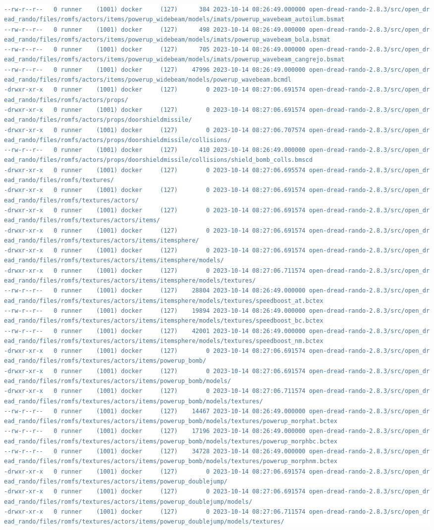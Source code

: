 ```diff
--rw-r--r--   0 runner    (1001) docker     (127)      384 2023-10-14 08:26:49.000000 open-dread-rando-2.8.3/src/open_dread_rando/files/romfs/actors/items/powerup_widebeam/models/imats/powerup_wavebeam_autoilum.bsmat
--rw-r--r--   0 runner    (1001) docker     (127)      498 2023-10-14 08:26:49.000000 open-dread-rando-2.8.3/src/open_dread_rando/files/romfs/actors/items/powerup_widebeam/models/imats/powerup_wavebeam_bola.bsmat
--rw-r--r--   0 runner    (1001) docker     (127)      705 2023-10-14 08:26:49.000000 open-dread-rando-2.8.3/src/open_dread_rando/files/romfs/actors/items/powerup_widebeam/models/imats/powerup_wavebeam_cangrejo.bsmat
--rw-r--r--   0 runner    (1001) docker     (127)    47996 2023-10-14 08:26:49.000000 open-dread-rando-2.8.3/src/open_dread_rando/files/romfs/actors/items/powerup_widebeam/models/powerup_wavebeam.bcmdl
-drwxr-xr-x   0 runner    (1001) docker     (127)        0 2023-10-14 08:27:06.691574 open-dread-rando-2.8.3/src/open_dread_rando/files/romfs/actors/props/
-drwxr-xr-x   0 runner    (1001) docker     (127)        0 2023-10-14 08:27:06.691574 open-dread-rando-2.8.3/src/open_dread_rando/files/romfs/actors/props/doorshieldmissile/
-drwxr-xr-x   0 runner    (1001) docker     (127)        0 2023-10-14 08:27:06.707574 open-dread-rando-2.8.3/src/open_dread_rando/files/romfs/actors/props/doorshieldmissile/collisions/
--rw-r--r--   0 runner    (1001) docker     (127)      410 2023-10-14 08:26:49.000000 open-dread-rando-2.8.3/src/open_dread_rando/files/romfs/actors/props/doorshieldmissile/collisions/shield_bomb_colls.bmscd
-drwxr-xr-x   0 runner    (1001) docker     (127)        0 2023-10-14 08:27:06.695574 open-dread-rando-2.8.3/src/open_dread_rando/files/romfs/textures/
-drwxr-xr-x   0 runner    (1001) docker     (127)        0 2023-10-14 08:27:06.691574 open-dread-rando-2.8.3/src/open_dread_rando/files/romfs/textures/actors/
-drwxr-xr-x   0 runner    (1001) docker     (127)        0 2023-10-14 08:27:06.691574 open-dread-rando-2.8.3/src/open_dread_rando/files/romfs/textures/actors/items/
-drwxr-xr-x   0 runner    (1001) docker     (127)        0 2023-10-14 08:27:06.691574 open-dread-rando-2.8.3/src/open_dread_rando/files/romfs/textures/actors/items/itemsphere/
-drwxr-xr-x   0 runner    (1001) docker     (127)        0 2023-10-14 08:27:06.691574 open-dread-rando-2.8.3/src/open_dread_rando/files/romfs/textures/actors/items/itemsphere/models/
-drwxr-xr-x   0 runner    (1001) docker     (127)        0 2023-10-14 08:27:06.711574 open-dread-rando-2.8.3/src/open_dread_rando/files/romfs/textures/actors/items/itemsphere/models/textures/
--rw-r--r--   0 runner    (1001) docker     (127)    28804 2023-10-14 08:26:49.000000 open-dread-rando-2.8.3/src/open_dread_rando/files/romfs/textures/actors/items/itemsphere/models/textures/speedboost_at.bctex
--rw-r--r--   0 runner    (1001) docker     (127)    19894 2023-10-14 08:26:49.000000 open-dread-rando-2.8.3/src/open_dread_rando/files/romfs/textures/actors/items/itemsphere/models/textures/speedboost_bc.bctex
--rw-r--r--   0 runner    (1001) docker     (127)    42001 2023-10-14 08:26:49.000000 open-dread-rando-2.8.3/src/open_dread_rando/files/romfs/textures/actors/items/itemsphere/models/textures/speedboost_nm.bctex
-drwxr-xr-x   0 runner    (1001) docker     (127)        0 2023-10-14 08:27:06.691574 open-dread-rando-2.8.3/src/open_dread_rando/files/romfs/textures/actors/items/powerup_bomb/
-drwxr-xr-x   0 runner    (1001) docker     (127)        0 2023-10-14 08:27:06.691574 open-dread-rando-2.8.3/src/open_dread_rando/files/romfs/textures/actors/items/powerup_bomb/models/
-drwxr-xr-x   0 runner    (1001) docker     (127)        0 2023-10-14 08:27:06.711574 open-dread-rando-2.8.3/src/open_dread_rando/files/romfs/textures/actors/items/powerup_bomb/models/textures/
--rw-r--r--   0 runner    (1001) docker     (127)    14467 2023-10-14 08:26:49.000000 open-dread-rando-2.8.3/src/open_dread_rando/files/romfs/textures/actors/items/powerup_bomb/models/textures/powerup_morphat.bctex
--rw-r--r--   0 runner    (1001) docker     (127)    17196 2023-10-14 08:26:49.000000 open-dread-rando-2.8.3/src/open_dread_rando/files/romfs/textures/actors/items/powerup_bomb/models/textures/powerup_morphbc.bctex
--rw-r--r--   0 runner    (1001) docker     (127)    34728 2023-10-14 08:26:49.000000 open-dread-rando-2.8.3/src/open_dread_rando/files/romfs/textures/actors/items/powerup_bomb/models/textures/powerup_morphnm.bctex
-drwxr-xr-x   0 runner    (1001) docker     (127)        0 2023-10-14 08:27:06.691574 open-dread-rando-2.8.3/src/open_dread_rando/files/romfs/textures/actors/items/powerup_doublejump/
-drwxr-xr-x   0 runner    (1001) docker     (127)        0 2023-10-14 08:27:06.691574 open-dread-rando-2.8.3/src/open_dread_rando/files/romfs/textures/actors/items/powerup_doublejump/models/
-drwxr-xr-x   0 runner    (1001) docker     (127)        0 2023-10-14 08:27:06.711574 open-dread-rando-2.8.3/src/open_dread_rando/files/romfs/textures/actors/items/powerup_doublejump/models/textures/
```